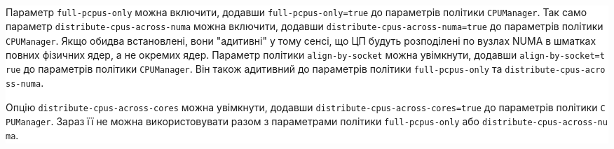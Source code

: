 Параметр `full-pcpus-only` можна включити, додавши `full-pcpus-only=true` до параметрів політики `CPUManager`. Так само параметр `distribute-cpus-across-numa` можна включити, додавши `distribute-cpus-across-numa=true` до параметрів політики `CPUManager`. Якщо обидва встановлені, вони "адитивні" у тому сенсі, що ЦП будуть розподілені по вузлах NUMA в шматках повних фізичних ядер, а не окремих ядер. Параметр політики `align-by-socket` можна увімкнути, додавши `align-by-socket=true` до параметрів політики `CPUManager`. Він також адитивний до параметрів політики `full-pcpus-only` та `distribute-cpus-across-numa`.

Опцію `distribute-cpus-across-cores` можна увімкнути, додавши `distribute-cpus-across-cores=true` до параметрів політики `CPUManager`. Зараз її не можна використовувати разом з параметрами політики `full-pcpus-only` або `distribute-cpus-across-numa`.
